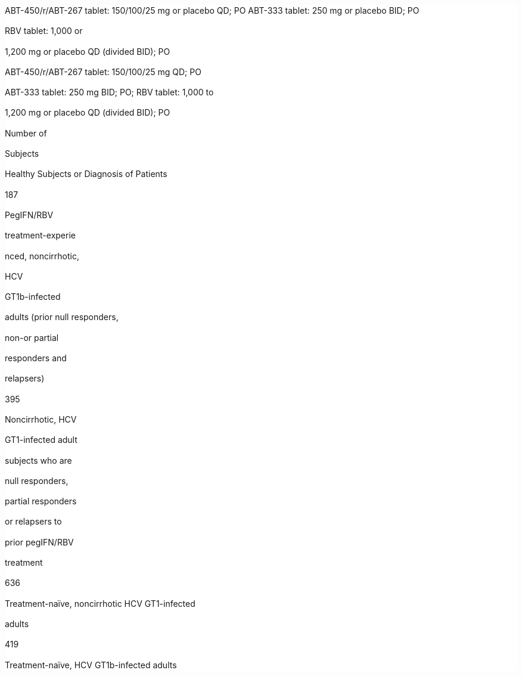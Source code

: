 ABT-450/r/ABT-267 tablet: 150/100/25 mg or placebo QD; PO ABT-333 tablet: 250 mg or placebo BID; PO

RBV tablet: 1,000 or

1,200 mg or placebo QD (divided BID); PO

ABT-450/r/ABT-267 tablet: 150/100/25 mg QD; PO

ABT-333 tablet: 250 mg BID; PO; RBV tablet: 1,000 to

1,200 mg or placebo QD (divided BID); PO

Number of

Subjects

Healthy Subjects or Diagnosis of Patients

187

PegIFN/RBV

treatment-experie

nced, noncirrhotic,

HCV

GT1b-infected

adults (prior null responders,

non-or partial

responders and

relapsers)

395

Noncirrhotic, HCV

GT1-infected adult

subjects who are

null responders,

partial responders

or relapsers to

prior pegIFN/RBV

treatment

636

Treatment-naïve, noncirrhotic HCV GT1-infected

adults

419

Treatment-naïve, HCV GT1b-infected adults
